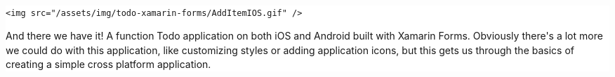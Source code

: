     <img src="/assets/img/todo-xamarin-forms/AddItemIOS.gif" />
</div>

And there we have it! A function Todo application on both iOS and Android built with Xamarin Forms. Obviously there's a lot more we could do with this application, like customizing styles or adding application icons, but this gets us through the basics of creating a simple cross platform application.